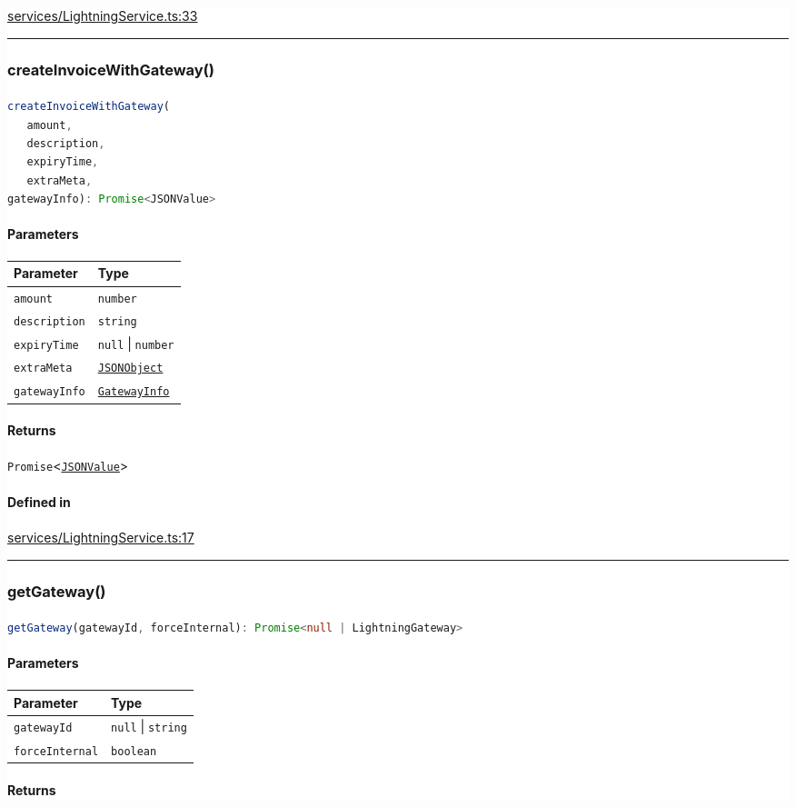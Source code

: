 [services/LightningService.ts:33](https://github.com/fedimint/fedimint-web-sdk/blob/ae528a0a42c45748231d65cadaa8adbd5129d077/packages/core-web/src/services/LightningService.ts#L33)

---

### createInvoiceWithGateway()

```ts
createInvoiceWithGateway(
   amount,
   description,
   expiryTime,
   extraMeta,
gatewayInfo): Promise<JSONValue>
```

#### Parameters

| Parameter     | Type                                              |
| :------------ | :------------------------------------------------ |
| `amount`      | `number`                                          |
| `description` | `string`                                          |
| `expiryTime`  | `null` \| `number`                                |
| `extraMeta`   | [`JSONObject`](../../index/index.md#jsonobject)   |
| `gatewayInfo` | [`GatewayInfo`](../../index/index.md#gatewayinfo) |

#### Returns

`Promise`\<[`JSONValue`](../../index/index.md#jsonvalue)\>

#### Defined in

[services/LightningService.ts:17](https://github.com/fedimint/fedimint-web-sdk/blob/ae528a0a42c45748231d65cadaa8adbd5129d077/packages/core-web/src/services/LightningService.ts#L17)

---

### getGateway()

```ts
getGateway(gatewayId, forceInternal): Promise<null | LightningGateway>
```

#### Parameters

| Parameter       | Type               |
| :-------------- | :----------------- |
| `gatewayId`     | `null` \| `string` |
| `forceInternal` | `boolean`          |

#### Returns
